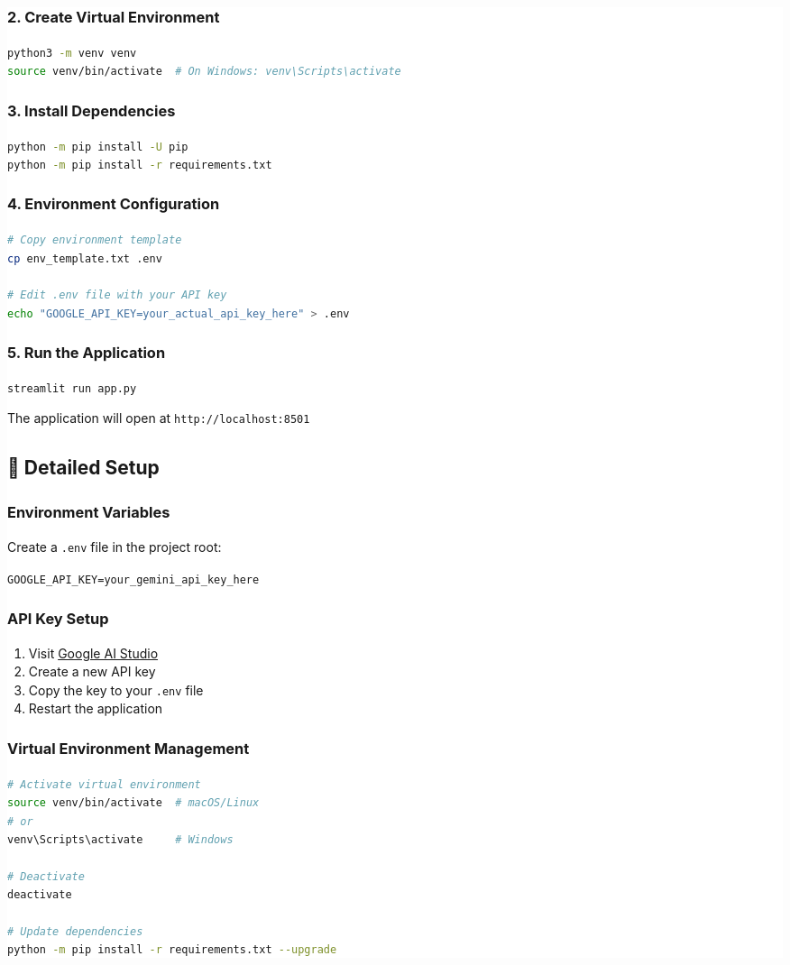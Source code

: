### 2. Create Virtual Environment
```bash
python3 -m venv venv
source venv/bin/activate  # On Windows: venv\Scripts\activate
```

### 3. Install Dependencies
```bash
python -m pip install -U pip
python -m pip install -r requirements.txt
```

### 4. Environment Configuration
```bash
# Copy environment template
cp env_template.txt .env

# Edit .env file with your API key
echo "GOOGLE_API_KEY=your_actual_api_key_here" > .env
```

### 5. Run the Application
```bash
streamlit run app.py
```

The application will open at `http://localhost:8501`

## 🔧 Detailed Setup

### Environment Variables
Create a `.env` file in the project root:
```env
GOOGLE_API_KEY=your_gemini_api_key_here
```

### API Key Setup
1. Visit [Google AI Studio](https://makersuite.google.com/app/apikey)
2. Create a new API key
3. Copy the key to your `.env` file
4. Restart the application

### Virtual Environment Management
```bash
# Activate virtual environment
source venv/bin/activate  # macOS/Linux
# or
venv\Scripts\activate     # Windows

# Deactivate
deactivate

# Update dependencies
python -m pip install -r requirements.txt --upgrade
```
